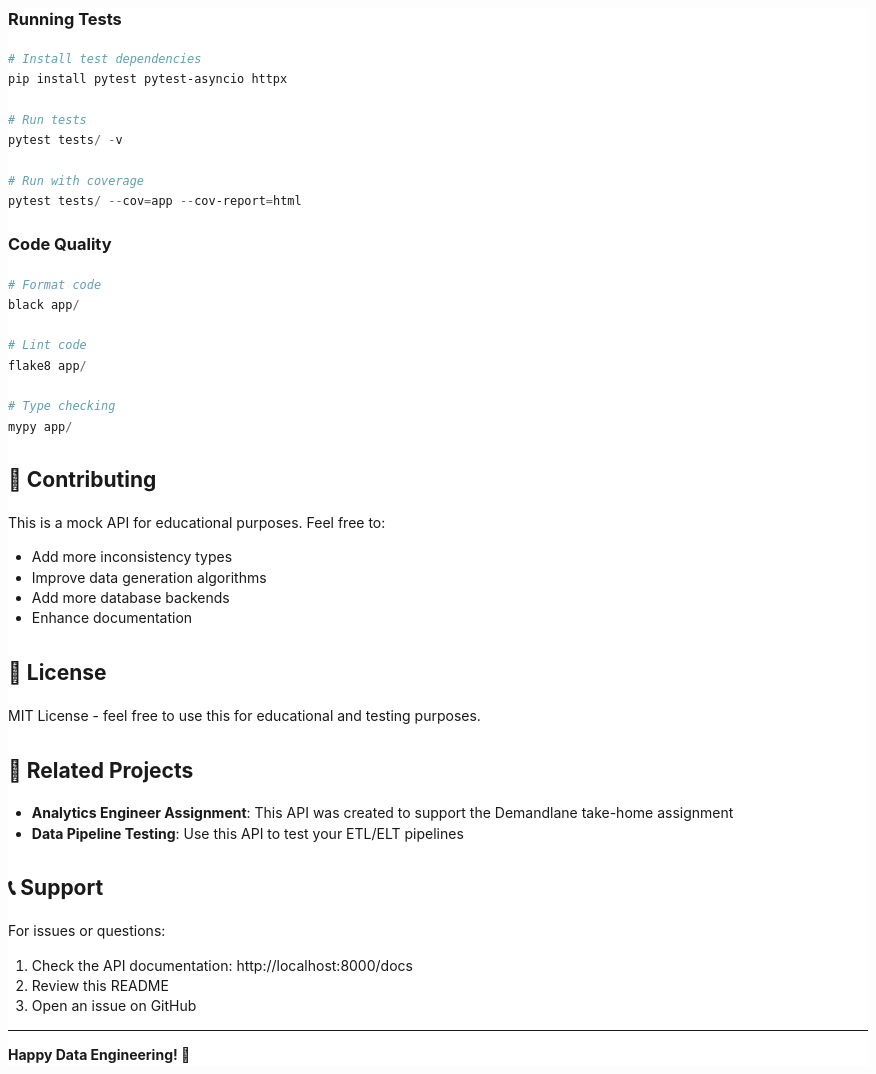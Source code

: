 ### Running Tests

```powershell
# Install test dependencies
pip install pytest pytest-asyncio httpx

# Run tests
pytest tests/ -v

# Run with coverage
pytest tests/ --cov=app --cov-report=html
```

### Code Quality

```powershell
# Format code
black app/

# Lint code
flake8 app/

# Type checking
mypy app/
```

## 🤝 Contributing

This is a mock API for educational purposes. Feel free to:
- Add more inconsistency types
- Improve data generation algorithms
- Add more database backends
- Enhance documentation

## 📄 License

MIT License - feel free to use this for educational and testing purposes.

## 🔗 Related Projects

- **Analytics Engineer Assignment**: This API was created to support the Demandlane take-home assignment
- **Data Pipeline Testing**: Use this API to test your ETL/ELT pipelines

## 📞 Support

For issues or questions:
1. Check the API documentation: http://localhost:8000/docs
2. Review this README
3. Open an issue on GitHub

---

**Happy Data Engineering! 🚀**
